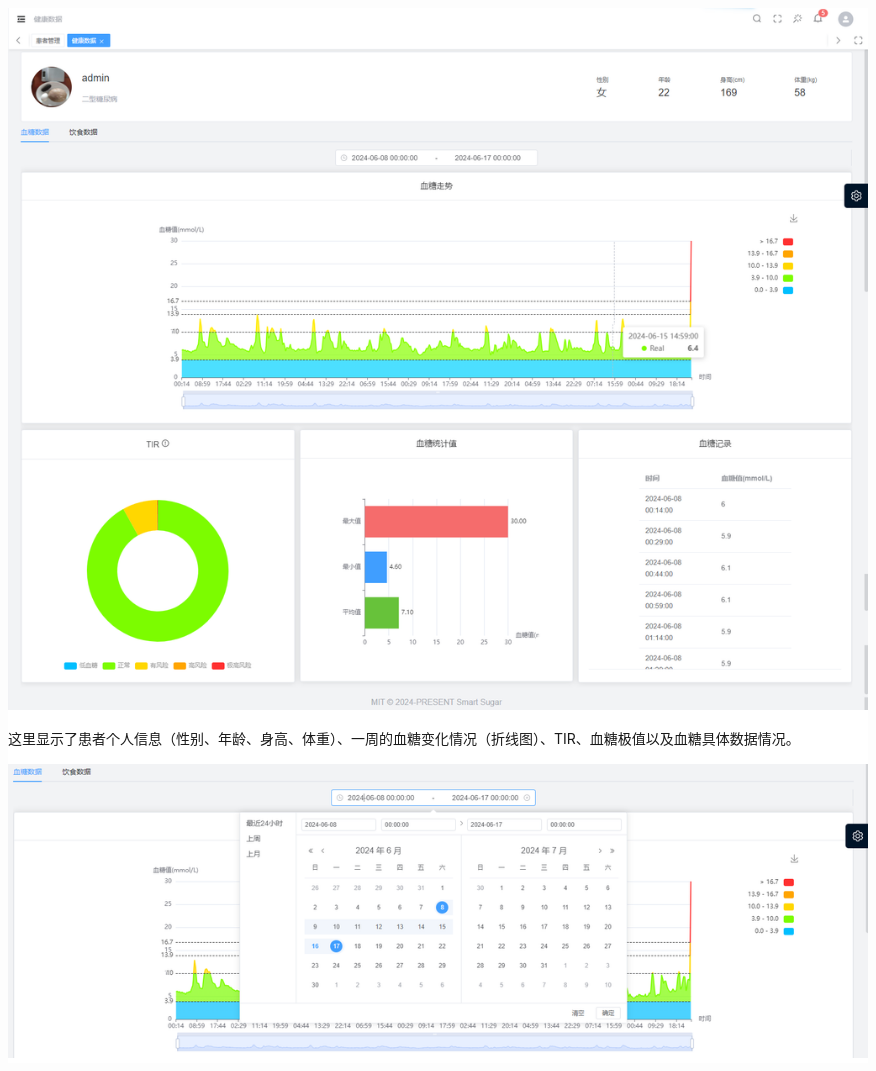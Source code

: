 ![image-20240616224454207](使用文档.assets/image-20240616224454207.png)

这里显示了患者个人信息（性别、年龄、身高、体重）、一周的血糖变化情况（折线图）、TIR、血糖极值以及血糖具体数据情况。

![image-20240616224651376](使用文档.assets/image-20240616224651376.png)
